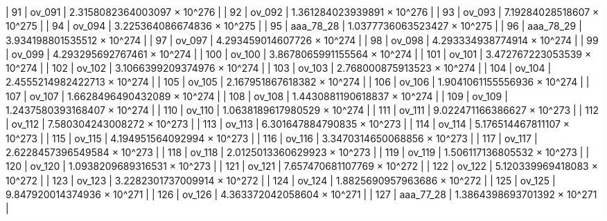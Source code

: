 | 91 | ov_091 | 2.3158082364003097 × 10^276 |
| 92 | ov_092 | 1.361284023939891 × 10^276 |
| 93 | ov_093 | 7.19284028518607 × 10^275 |
| 94 | ov_094 | 3.225364086674836 × 10^275 |
| 95 | aaa_78_28 | 1.0377736063523427 × 10^275 |
| 96 | aaa_78_29 | 3.934198801535512 × 10^274 |
| 97 | ov_097 | 4.293459014607726 × 10^274 |
| 98 | ov_098 | 4.293334938774914 × 10^274 |
| 99 | ov_099 | 4.293295692767461 × 10^274 |
| 100 | ov_100 | 3.8678065991155564 × 10^274 |
| 101 | ov_101 | 3.472767223053539 × 10^274 |
| 102 | ov_102 | 3.1066399209374976 × 10^274 |
| 103 | ov_103 | 2.768000875913523 × 10^274 |
| 104 | ov_104 | 2.4555214982422713 × 10^274 |
| 105 | ov_105 | 2.167951867618382 × 10^274 |
| 106 | ov_106 | 1.9041061155556936 × 10^274 |
| 107 | ov_107 | 1.6628496490432089 × 10^274 |
| 108 | ov_108 | 1.4430881190618837 × 10^274 |
| 109 | ov_109 | 1.2437580393168407 × 10^274 |
| 110 | ov_110 | 1.0638189617980529 × 10^274 |
| 111 | ov_111 | 9.022471166386627 × 10^273 |
| 112 | ov_112 | 7.580304243008272 × 10^273 |
| 113 | ov_113 | 6.301647884790835 × 10^273 |
| 114 | ov_114 | 5.176514467811107 × 10^273 |
| 115 | ov_115 | 4.194951564092994 × 10^273 |
| 116 | ov_116 | 3.3470314650068856 × 10^273 |
| 117 | ov_117 | 2.6228457396549584 × 10^273 |
| 118 | ov_118 | 2.0125013360629923 × 10^273 |
| 119 | ov_119 | 1.506117136805532 × 10^273 |
| 120 | ov_120 | 1.0938209689316531 × 10^273 |
| 121 | ov_121 | 7.657470681107769 × 10^272 |
| 122 | ov_122 | 5.120339969418083 × 10^272 |
| 123 | ov_123 | 3.2282301737009914 × 10^272 |
| 124 | ov_124 | 1.8825690957963686 × 10^272 |
| 125 | ov_125 | 9.847920014374936 × 10^271 |
| 126 | ov_126 | 4.363372042058604 × 10^271 |
| 127 | aaa_77_28 | 1.3864398693701392 × 10^271 |